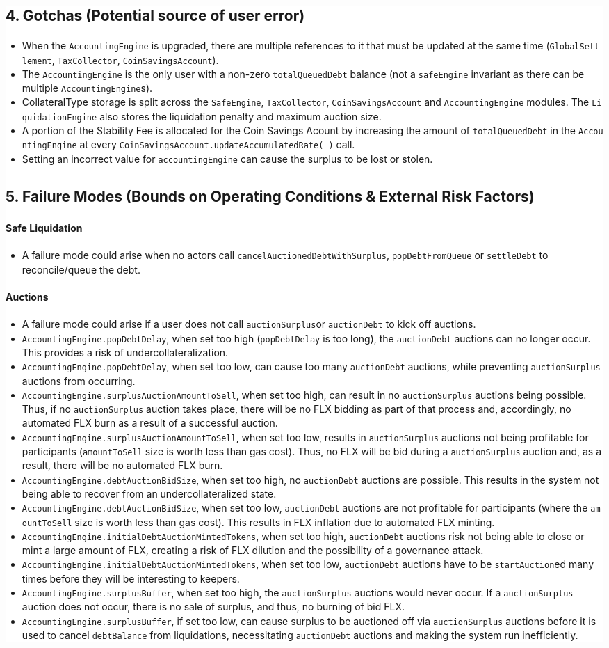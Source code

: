 ## 4. Gotchas (Potential source of user error)

* When the `AccountingEngine` is upgraded, there are multiple references to it that must be updated at the same time (`GlobalSettlement`, `TaxCollector`, `CoinSavingsAccount`).
* The `AccountingEngine` is the only user with a non-zero `totalQueuedDebt` balance (not a `safeEngine` invariant as there can be multiple `AccountingEngine`s).
* CollateralType storage is split across the `SafeEngine`, `TaxCollector`, `CoinSavingsAccount` and `AccountingEngine` modules. The `LiquidationEngine` also stores the liquidation penalty and maximum auction size.
* A portion of the Stability Fee is allocated for the Coin Savings Acount by increasing the amount of `totalQueuedDebt` in the `AccountingEngine` at every `CoinSavingsAccount.updateAccumulatedRate( )` call.
* Setting an incorrect value for `accountingEngine` can cause the surplus to be lost or stolen.

## 5. Failure Modes (Bounds on Operating Conditions & External Risk Factors)

#### Safe Liquidation

* A failure mode could arise when no actors call `cancelAuctionedDebtWithSurplus`, `popDebtFromQueue` or `settleDebt` to reconcile/queue the debt.

#### Auctions

* A failure mode could arise if a user does not call `auctionSurplus`or `auctionDebt` to kick off auctions.
* `AccountingEngine.popDebtDelay`, when set too high (`popDebtDelay` is too long), the `auctionDebt` auctions can no longer occur. This provides a risk of undercollateralization.
* `AccountingEngine.popDebtDelay`, when set too low, can cause too many `auctionDebt` auctions, while preventing `auctionSurplus` auctions from occurring.
* `AccountingEngine.surplusAuctionAmountToSell`, when set too high, can result in no `auctionSurplus` auctions being possible. Thus, if no `auctionSurplus` auction takes place, there will be no FLX bidding as part of that process and, accordingly, no automated FLX burn as a result of a successful auction.
* `AccountingEngine.surplusAuctionAmountToSell`, when set too low, results in `auctionSurplus` auctions not being profitable for participants (`amountToSell` size is worth less than gas cost). Thus, no FLX will be bid during a `auctionSurplus` auction and, as a result, there will be no automated FLX burn.
* `AccountingEngine.debtAuctionBidSize`, when set too high, no `auctionDebt` auctions are possible. This results in the system not being able to recover from an undercollateralized state.
* `AccountingEngine.debtAuctionBidSize`, when set too low, `auctionDebt` auctions are not profitable for participants (where the `amountToSell` size is worth less than gas cost). This results in FLX inflation due to automated FLX minting.
* `AccountingEngine.initialDebtAuctionMintedTokens`, when set too high, `auctionDebt` auctions risk not being able to close or mint a large amount of FLX, creating a risk of FLX dilution and the possibility of a governance attack.
* `AccountingEngine.initialDebtAuctionMintedTokens`, when set too low, `auctionDebt` auctions have to be `startAuction`ed many times before they will be interesting to keepers.
* `AccountingEngine.surplusBuffer`, when set too high, the `auctionSurplus` auctions would never occur. If a `auctionSurplus` auction does not occur, there is no sale of surplus, and thus, no burning of bid FLX.
* `AccountingEngine.surplusBuffer`, if set too low, can cause surplus to be auctioned off via `auctionSurplus` auctions before it is used to cancel `debtBalance` from liquidations, necessitating `auctionDebt` auctions and making the system run inefficiently.
